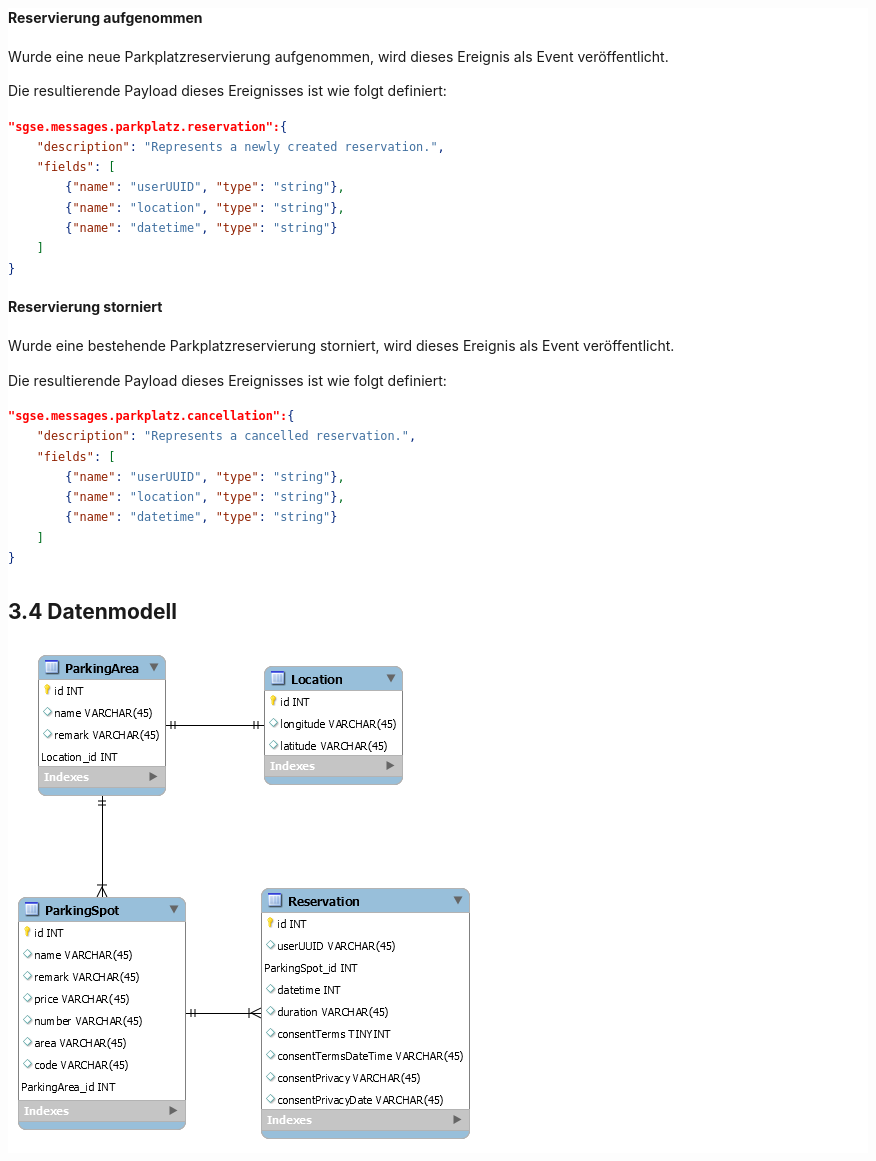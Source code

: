 #### Reservierung aufgenommen
Wurde eine neue Parkplatzreservierung aufgenommen, wird dieses Ereignis als Event veröffentlicht. 

Die resultierende Payload dieses Ereignisses ist wie folgt definiert:
```json
"sgse.messages.parkplatz.reservation":{
	"description": "Represents a newly created reservation.", 
	"fields": [
        {"name": "userUUID", "type": "string"},
        {"name": "location", "type": "string"},
        {"name": "datetime", "type": "string"}
    ]
}
```
#### Reservierung storniert
Wurde eine bestehende Parkplatzreservierung storniert, wird dieses Ereignis als Event veröffentlicht. 

Die resultierende Payload dieses Ereignisses ist wie folgt definiert:
```json
"sgse.messages.parkplatz.cancellation":{
	"description": "Represents a cancelled reservation.", 
	"fields": [
        {"name": "userUUID", "type": "string"},
        {"name": "location", "type": "string"},
        {"name": "datetime", "type": "string"}
    ]
}
```

## 3.4 Datenmodell 

![datenmodell](img/datenmodell.png)
